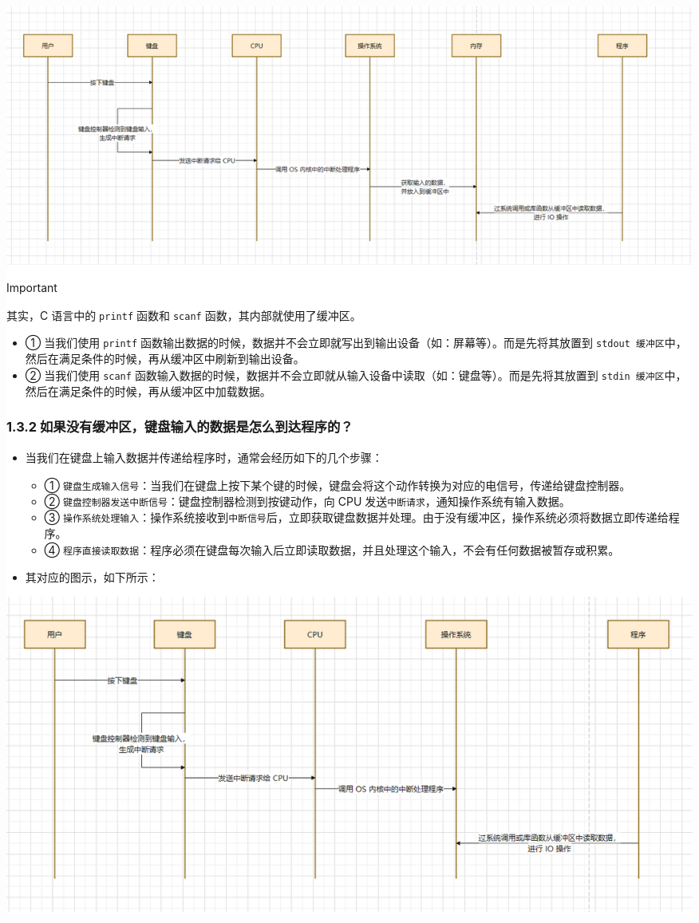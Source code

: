 ![](./assets/7.png)

> [!IMPORTANT]
>
> 其实，C 语言中的 `printf` 函数和 `scanf` 函数，其内部就使用了缓冲区。
>
> * ① 当我们使用 `printf` 函数输出数据的时候，数据并不会立即就写出到输出设备（如：屏幕等）。而是先将其放置到 `stdout 缓冲区`中，然后在满足条件的时候，再从缓冲区中刷新到输出设备。
> * ② 当我们使用 `scanf` 函数输入数据的时候，数据并不会立即就从输入设备中读取（如：键盘等）。而是先将其放置到 `stdin 缓冲区`中，然后在满足条件的时候，再从缓冲区中加载数据。

### 1.3.2 如果没有缓冲区，键盘输入的数据是怎么到达程序的？

* 当我们在键盘上输入数据并传递给程序时，通常会经历如下的几个步骤：
  * ① `键盘生成输入信号`：当我们在键盘上按下某个键的时候，键盘会将这个动作转换为对应的电信号，传递给键盘控制器。
  * ② `键盘控制器发送中断信号`：键盘控制器检测到按键动作，向 CPU 发送`中断请求`，通知操作系统有输入数据。
  * ③ `操作系统处理输入`：操作系统接收到`中断信号`后，立即获取键盘数据并处理。由于没有缓冲区，操作系统必须将数据立即传递给程序。
  * ④ `程序直接读取数据`：程序必须在键盘每次输入后立即读取数据，并且处理这个输入，不会有任何数据被暂存或积累。

* 其对应的图示，如下所示：

![](./assets/8.png)

